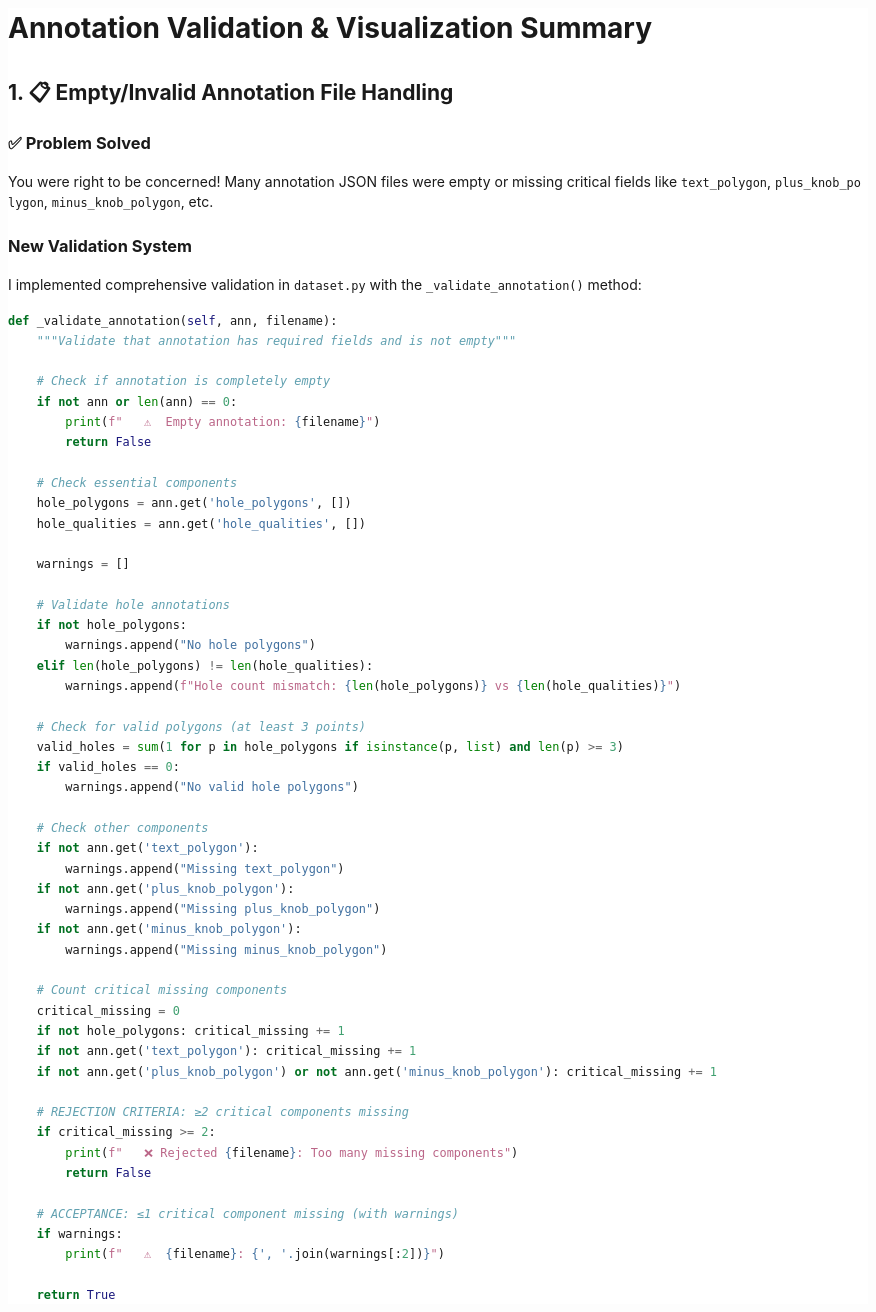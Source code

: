 # Annotation Validation & Visualization Summary

## 1. 📋 **Empty/Invalid Annotation File Handling**

### ✅ **Problem Solved**
You were right to be concerned! Many annotation JSON files were empty or missing critical fields like `text_polygon`, `plus_knob_polygon`, `minus_knob_polygon`, etc.

### **New Validation System**
I implemented comprehensive validation in `dataset.py` with the `_validate_annotation()` method:

```python
def _validate_annotation(self, ann, filename):
    """Validate that annotation has required fields and is not empty"""
    
    # Check if annotation is completely empty
    if not ann or len(ann) == 0:
        print(f"   ⚠️  Empty annotation: {filename}")
        return False
    
    # Check essential components
    hole_polygons = ann.get('hole_polygons', [])
    hole_qualities = ann.get('hole_qualities', [])
    
    warnings = []
    
    # Validate hole annotations
    if not hole_polygons:
        warnings.append("No hole polygons")
    elif len(hole_polygons) != len(hole_qualities):
        warnings.append(f"Hole count mismatch: {len(hole_polygons)} vs {len(hole_qualities)}")
    
    # Check for valid polygons (at least 3 points)
    valid_holes = sum(1 for p in hole_polygons if isinstance(p, list) and len(p) >= 3)
    if valid_holes == 0:
        warnings.append("No valid hole polygons")
    
    # Check other components
    if not ann.get('text_polygon'):
        warnings.append("Missing text_polygon")
    if not ann.get('plus_knob_polygon'):
        warnings.append("Missing plus_knob_polygon") 
    if not ann.get('minus_knob_polygon'):
        warnings.append("Missing minus_knob_polygon")
    
    # Count critical missing components
    critical_missing = 0
    if not hole_polygons: critical_missing += 1
    if not ann.get('text_polygon'): critical_missing += 1
    if not ann.get('plus_knob_polygon') or not ann.get('minus_knob_polygon'): critical_missing += 1
    
    # REJECTION CRITERIA: ≥2 critical components missing
    if critical_missing >= 2:
        print(f"   ❌ Rejected {filename}: Too many missing components")
        return False
    
    # ACCEPTANCE: ≤1 critical component missing (with warnings)
    if warnings:
        print(f"   ⚠️  {filename}: {', '.join(warnings[:2])}")
    
    return True
```